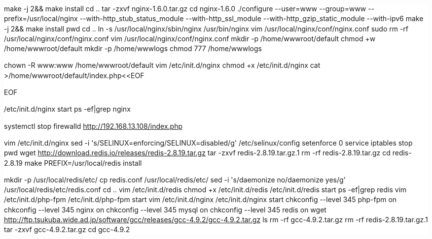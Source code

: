 make -j 2&& make install
cd ..
tar -zxvf nginx-1.6.0.tar.gz 
cd nginx-1.6.0
./configure --user=www --group=www --prefix=/usr/local/nginx --with-http_stub_status_module --with-http_ssl_module --with-http_gzip_static_module --with-ipv6
make -j 2&& make install
pwd
cd ..
ln -s /usr/local/nginx/sbin/nginx /usr/bin/nginx
vim /usr/local/nginx/conf/nginx.conf
sudo rm -rf  /usr/local/nginx/conf/nginx.conf
vim /usr/local/nginx/conf/nginx.conf
mkdir -p /home/wwwroot/default
chmod +w /home/wwwroot/default
mkdir -p /home/wwwlogs
chmod 777 /home/wwwlogs
 
chown -R www:www /home/wwwroot/default
vim /etc/init.d/nginx
chmod +x /etc/init.d/nginx
cat >/home/wwwroot/default/index.php<<EOF
<?
phpinfo();
?>
EOF

/etc/init.d/nginx start
ps -ef|grep nginx

systemctl stop firewalld
http://192.168.13.108/index.php

vim /etc/init.d/nginx
sed -i 's/SELINUX=enforcing/SELINUX=disabled/g' /etc/selinux/config
setenforce 0
service iptables stop
pwd
wget http://download.redis.io/releases/redis-2.8.19.tar.gz
tar -zxvf redis-2.8.19.tar.gz.1 
rm -rf redis-2.8.19.tar.gz
cd redis-2.8.19
make PREFIX=/usr/local/redis install

mkdir -p /usr/local/redis/etc/
cp redis.conf /usr/local/redis/etc/
sed -i 's/daemonize no/daemonize yes/g' /usr/local/redis/etc/redis.conf
cd ..
vim /etc/init.d/redis
chmod +x /etc/init.d/redis
/etc/init.d/redis start
ps -ef|grep redis
vim /etc/init.d/php-fpm
/etc/init.d/php-fpm start
vim /etc/init.d/nginx
/etc/init.d/nginx start
chkconfig --level 345 php-fpm on
chkconfig --level 345 nginx on
chkconfig --level 345 mysql on
chkconfig --level 345 redis on
wget http://ftp.tsukuba.wide.ad.jp/software/gcc/releases/gcc-4.9.2/gcc-4.9.2.tar.gz
ls
rm -rf gcc-4.9.2.tar.gz 
rm -rf redis-2.8.19.tar.gz.1 
tar -zxvf gcc-4.9.2.tar.gz 
cd gcc-4.9.2